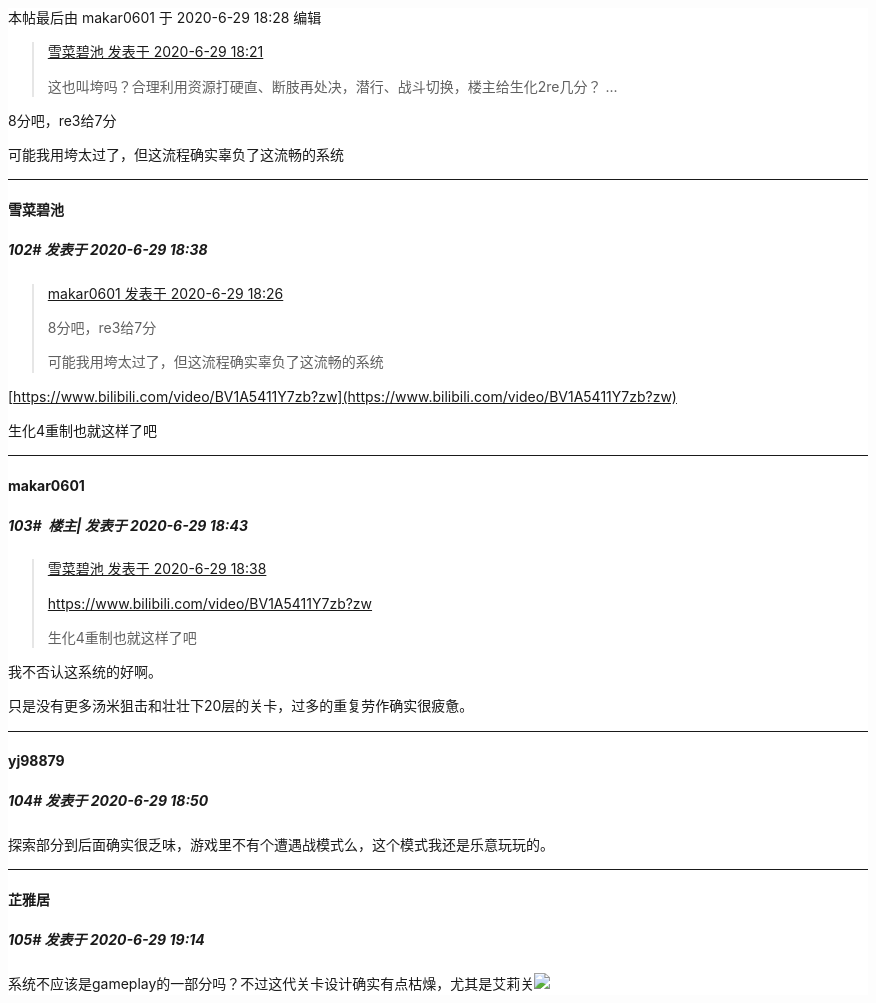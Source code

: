  本帖最后由 makar0601 于 2020-6-29 18:28 编辑 
<blockquote><a href="httphttps://bbs.saraba1st.com/2b/forum.php?mod=redirect&amp;goto=findpost&amp;pid=48000307&amp;ptid=1944683" target="_blank">雪菜碧池 发表于 2020-6-29 18:21</a>

这也叫垮吗？合理利用资源打硬直、断肢再处决，潜行、战斗切换，楼主给生化2re几分？ ...</blockquote>
8分吧，re3给7分

可能我用垮太过了，但这流程确实辜负了这流畅的系统


-----

####  雪菜碧池  
##### 102#       发表于 2020-6-29 18:38


<blockquote><a href="httphttps://bbs.saraba1st.com/2b/forum.php?mod=redirect&amp;goto=findpost&amp;pid=48000370&amp;ptid=1944683" target="_blank">makar0601 发表于 2020-6-29 18:26</a>

8分吧，re3给7分

可能我用垮太过了，但这流程确实辜负了这流畅的系统</blockquote>
[https://www.bilibili.com/video/BV1A5411Y7zb?zw](https://www.bilibili.com/video/BV1A5411Y7zb?zw)

生化4重制也就这样了吧


-----

####  makar0601  
##### 103#         楼主| 发表于 2020-6-29 18:43


<blockquote><a href="httphttps://bbs.saraba1st.com/2b/forum.php?mod=redirect&amp;goto=findpost&amp;pid=48000506&amp;ptid=1944683" target="_blank">雪菜碧池 发表于 2020-6-29 18:38</a>

https://www.bilibili.com/video/BV1A5411Y7zb?zw

生化4重制也就这样了吧</blockquote>
我不否认这系统的好啊。

只是没有更多汤米狙击和壮壮下20层的关卡，过多的重复劳作确实很疲惫。


-----

####  yj98879  
##### 104#       发表于 2020-6-29 18:50


探索部分到后面确实很乏味，游戏里不有个遭遇战模式么，这个模式我还是乐意玩玩的。


-----

####  芷雅居  
##### 105#       发表于 2020-6-29 19:14


系统不应该是gameplay的一部分吗？不过这代关卡设计确实有点枯燥，尤其是艾莉关<img src="https://static.saraba1st.com/image/smiley/face2017/001.png" referrerpolicy="no-referrer">
